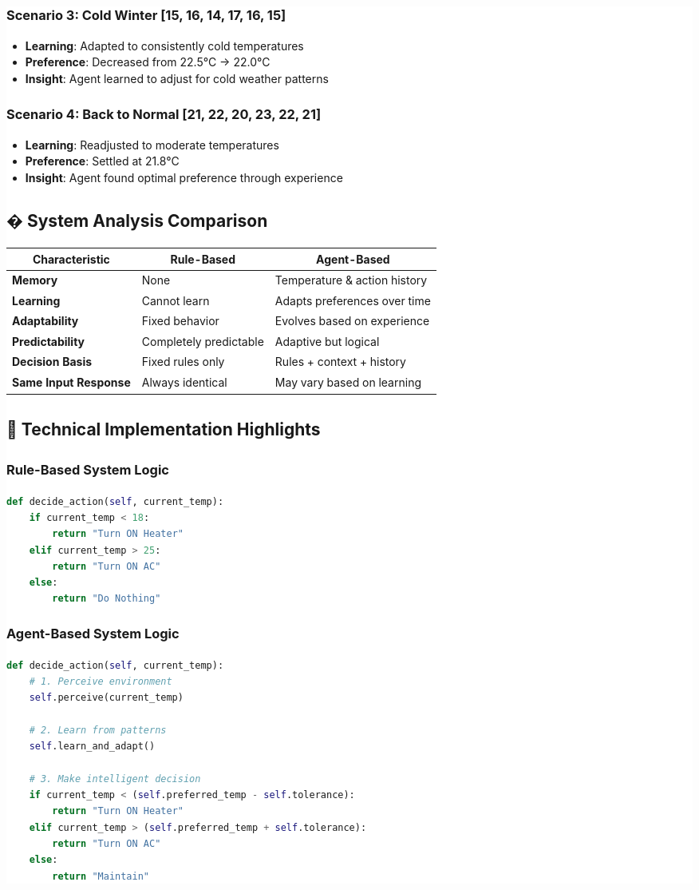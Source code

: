 ### Scenario 3: Cold Winter [15, 16, 14, 17, 16, 15] 
- **Learning**: Adapted to consistently cold temperatures
- **Preference**: Decreased from 22.5°C → 22.0°C
- **Insight**: Agent learned to adjust for cold weather patterns

### Scenario 4: Back to Normal [21, 22, 20, 23, 22, 21]
- **Learning**: Readjusted to moderate temperatures
- **Preference**: Settled at 21.8°C
- **Insight**: Agent found optimal preference through experience

## � System Analysis Comparison

| Characteristic | Rule-Based | Agent-Based |
|----------------|------------|-------------|
| **Memory** | None | Temperature & action history |
| **Learning** | Cannot learn | Adapts preferences over time |
| **Adaptability** | Fixed behavior | Evolves based on experience |
| **Predictability** | Completely predictable | Adaptive but logical |
| **Decision Basis** | Fixed rules only | Rules + context + history |
| **Same Input Response** | Always identical | May vary based on learning |

## 🧠 Technical Implementation Highlights

### Rule-Based System Logic
```python
def decide_action(self, current_temp):
    if current_temp < 18:
        return "Turn ON Heater"
    elif current_temp > 25:
        return "Turn ON AC"
    else:
        return "Do Nothing"
```

### Agent-Based System Logic
```python
def decide_action(self, current_temp):
    # 1. Perceive environment
    self.perceive(current_temp)
    
    # 2. Learn from patterns
    self.learn_and_adapt()
    
    # 3. Make intelligent decision
    if current_temp < (self.preferred_temp - self.tolerance):
        return "Turn ON Heater"
    elif current_temp > (self.preferred_temp + self.tolerance):
        return "Turn ON AC"
    else:
        return "Maintain"
```
